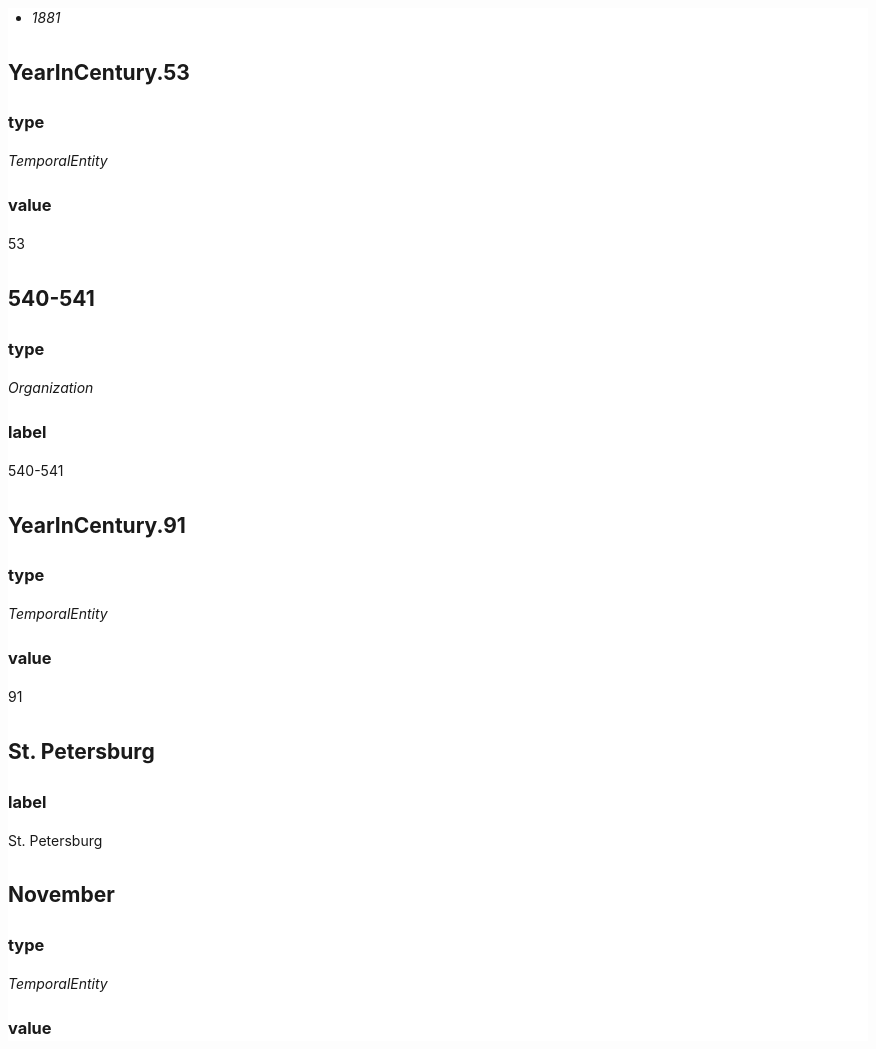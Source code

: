  - *1881*

## YearInCentury.53

### type


*TemporalEntity*

### value


53

## 540-541

### type


*Organization*

### label


540-541

## YearInCentury.91

### type


*TemporalEntity*

### value


91

## St. Petersburg

### label


St. Petersburg

## November

### type


*TemporalEntity*

### value
